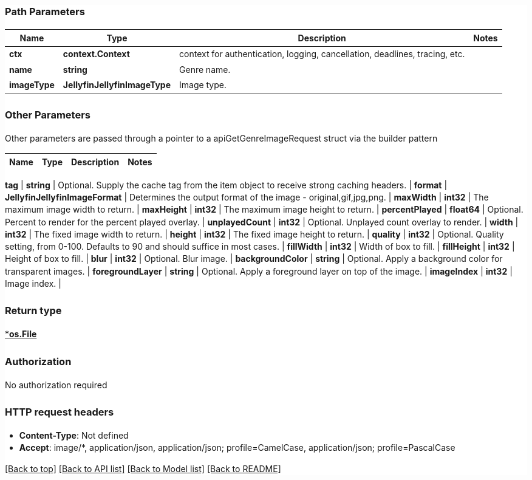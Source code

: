 ### Path Parameters


Name | Type | Description  | Notes
------------- | ------------- | ------------- | -------------
**ctx** | **context.Context** | context for authentication, logging, cancellation, deadlines, tracing, etc.
**name** | **string** | Genre name. | 
**imageType** | **JellyfinJellyfinImageType** | Image type. | 

### Other Parameters

Other parameters are passed through a pointer to a apiGetGenreImageRequest struct via the builder pattern


Name | Type | Description  | Notes
------------- | ------------- | ------------- | -------------


 **tag** | **string** | Optional. Supply the cache tag from the item object to receive strong caching headers. | 
 **format** | **JellyfinJellyfinImageFormat** | Determines the output format of the image - original,gif,jpg,png. | 
 **maxWidth** | **int32** | The maximum image width to return. | 
 **maxHeight** | **int32** | The maximum image height to return. | 
 **percentPlayed** | **float64** | Optional. Percent to render for the percent played overlay. | 
 **unplayedCount** | **int32** | Optional. Unplayed count overlay to render. | 
 **width** | **int32** | The fixed image width to return. | 
 **height** | **int32** | The fixed image height to return. | 
 **quality** | **int32** | Optional. Quality setting, from 0-100. Defaults to 90 and should suffice in most cases. | 
 **fillWidth** | **int32** | Width of box to fill. | 
 **fillHeight** | **int32** | Height of box to fill. | 
 **blur** | **int32** | Optional. Blur image. | 
 **backgroundColor** | **string** | Optional. Apply a background color for transparent images. | 
 **foregroundLayer** | **string** | Optional. Apply a foreground layer on top of the image. | 
 **imageIndex** | **int32** | Image index. | 

### Return type

[***os.File**](*os.File.md)

### Authorization

No authorization required

### HTTP request headers

- **Content-Type**: Not defined
- **Accept**: image/*, application/json, application/json; profile=CamelCase, application/json; profile=PascalCase

[[Back to top]](#) [[Back to API list]](../README.md#documentation-for-api-endpoints)
[[Back to Model list]](../README.md#documentation-for-models)
[[Back to README]](../README.md)
